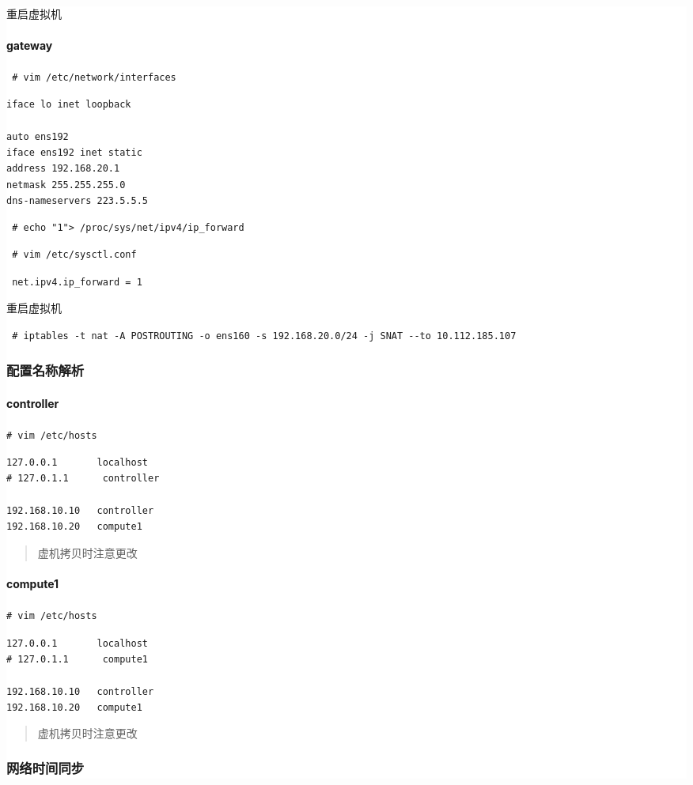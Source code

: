 重启虚拟机

#### gateway

` # vim /etc/network/interfaces`

```auto lo
iface lo inet loopback

auto ens192
iface ens192 inet static
address 192.168.20.1
netmask 255.255.255.0
dns-nameservers 223.5.5.5
```

` # echo "1"> /proc/sys/net/ipv4/ip_forward`

` # vim /etc/sysctl.conf`

` net.ipv4.ip_forward = 1`

重启虚拟机

` # iptables -t nat -A POSTROUTING -o ens160 -s 192.168.20.0/24 -j SNAT --to 10.112.185.107`



### 配置名称解析

#### controller

`# vim /etc/hosts`

```
127.0.0.1       localhost
# 127.0.1.1      controller

192.168.10.10   controller
192.168.10.20   compute1
```

> 虚机拷贝时注意更改

#### compute1

`# vim /etc/hosts`

```
127.0.0.1       localhost
# 127.0.1.1      compute1

192.168.10.10   controller
192.168.10.20   compute1
```

> 虚机拷贝时注意更改

### 网络时间同步
